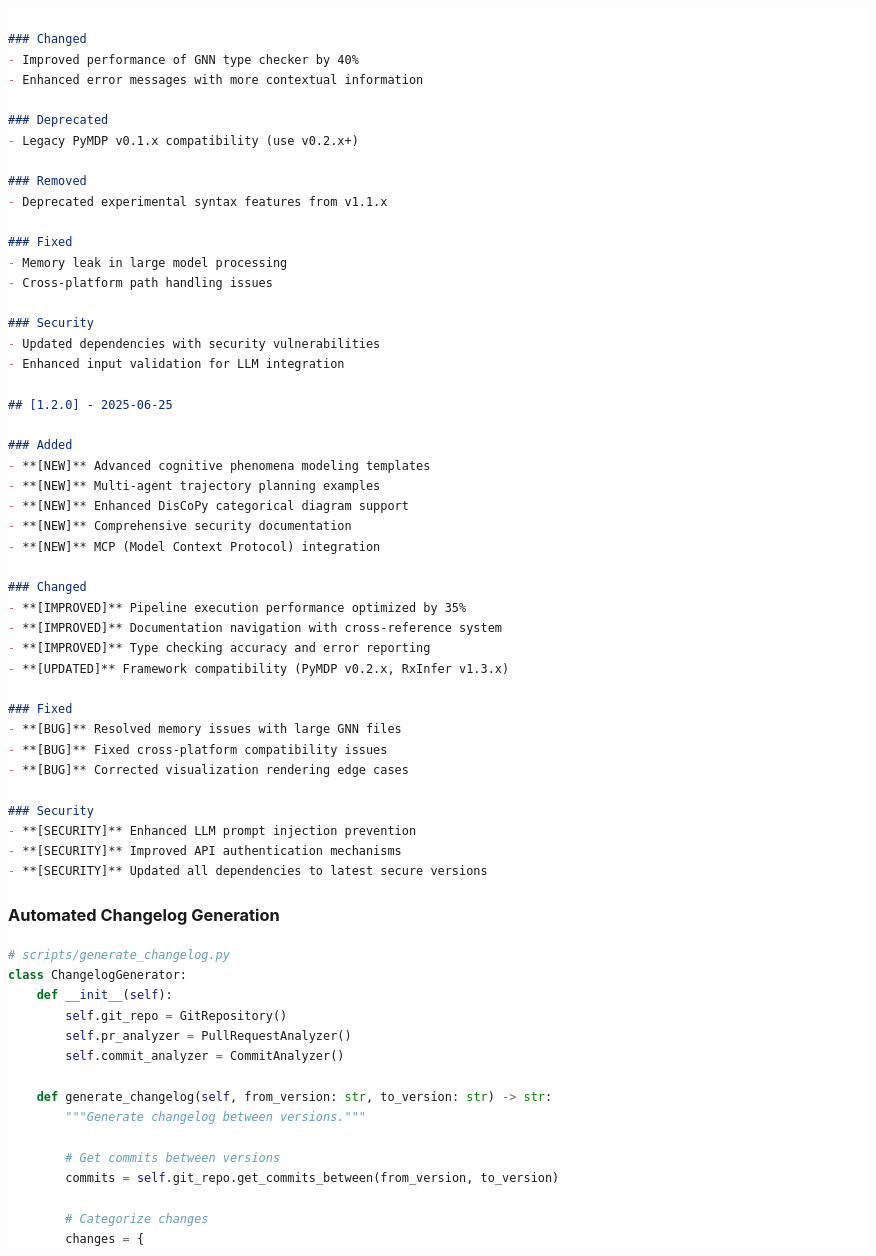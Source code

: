 ```markdown

### Changed
- Improved performance of GNN type checker by 40%
- Enhanced error messages with more contextual information

### Deprecated
- Legacy PyMDP v0.1.x compatibility (use v0.2.x+)

### Removed
- Deprecated experimental syntax features from v1.1.x

### Fixed
- Memory leak in large model processing
- Cross-platform path handling issues

### Security
- Updated dependencies with security vulnerabilities
- Enhanced input validation for LLM integration

## [1.2.0] - 2025-06-25

### Added
- **[NEW]** Advanced cognitive phenomena modeling templates
- **[NEW]** Multi-agent trajectory planning examples
- **[NEW]** Enhanced DisCoPy categorical diagram support
- **[NEW]** Comprehensive security documentation
- **[NEW]** MCP (Model Context Protocol) integration

### Changed
- **[IMPROVED]** Pipeline execution performance optimized by 35%
- **[IMPROVED]** Documentation navigation with cross-reference system
- **[IMPROVED]** Type checking accuracy and error reporting
- **[UPDATED]** Framework compatibility (PyMDP v0.2.x, RxInfer v1.3.x)

### Fixed
- **[BUG]** Resolved memory issues with large GNN files
- **[BUG]** Fixed cross-platform compatibility issues
- **[BUG]** Corrected visualization rendering edge cases

### Security
- **[SECURITY]** Enhanced LLM prompt injection prevention
- **[SECURITY]** Improved API authentication mechanisms
- **[SECURITY]** Updated all dependencies to latest secure versions
```

### **Automated Changelog Generation**

```python
# scripts/generate_changelog.py
class ChangelogGenerator:
    def __init__(self):
        self.git_repo = GitRepository()
        self.pr_analyzer = PullRequestAnalyzer()
        self.commit_analyzer = CommitAnalyzer()
    
    def generate_changelog(self, from_version: str, to_version: str) -> str:
        """Generate changelog between versions."""
        
        # Get commits between versions
        commits = self.git_repo.get_commits_between(from_version, to_version)
        
        # Categorize changes
        changes = {
```